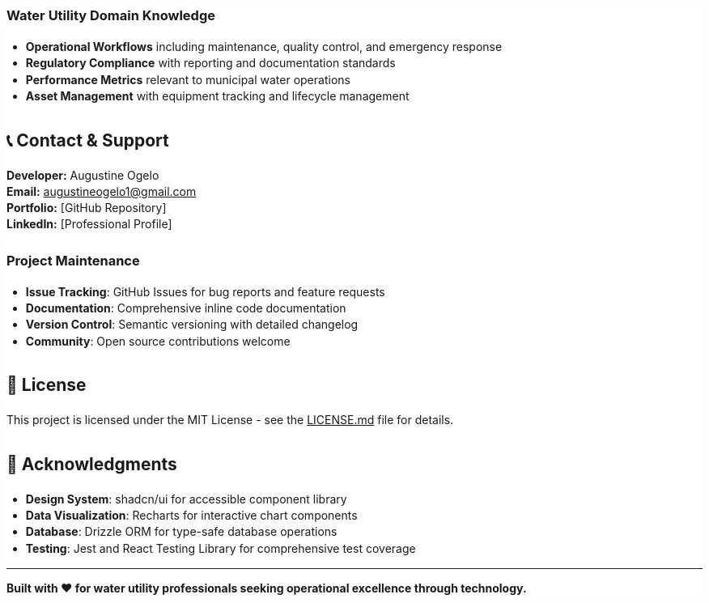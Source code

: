 ### Water Utility Domain Knowledge
- **Operational Workflows** including maintenance, quality control, and emergency response
- **Regulatory Compliance** with reporting and documentation standards
- **Performance Metrics** relevant to municipal water operations
- **Asset Management** with equipment tracking and lifecycle management

## 📞 Contact & Support

**Developer:** Augustine Ogelo  
**Email:** augustineogelo1@gmail.com  
**Portfolio:** [GitHub Repository]  
**LinkedIn:** [Professional Profile]

### Project Maintenance
- **Issue Tracking**: GitHub Issues for bug reports and feature requests
- **Documentation**: Comprehensive inline code documentation
- **Version Control**: Semantic versioning with detailed changelog
- **Community**: Open source contributions welcome

## 📄 License

This project is licensed under the MIT License - see the [LICENSE.md](LICENSE.md) file for details.

## 🙏 Acknowledgments

- **Design System**: shadcn/ui for accessible component library
- **Data Visualization**: Recharts for interactive chart components
- **Database**: Drizzle ORM for type-safe database operations
- **Testing**: Jest and React Testing Library for comprehensive test coverage

---

**Built with ❤️ for water utility professionals seeking operational excellence through technology.**
